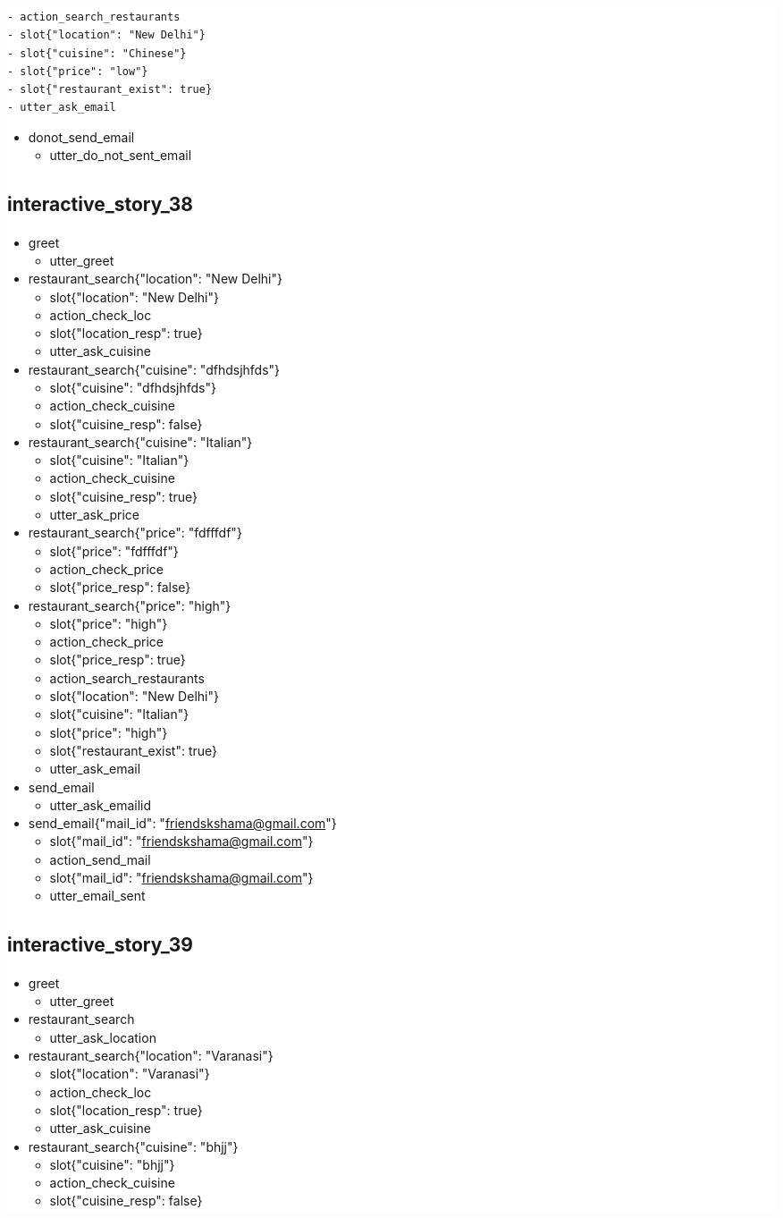     - action_search_restaurants
    - slot{"location": "New Delhi"}
    - slot{"cuisine": "Chinese"}
    - slot{"price": "low"}
    - slot{"restaurant_exist": true}
    - utter_ask_email
* donot_send_email
    - utter_do_not_sent_email

## interactive_story_38
* greet
    - utter_greet
* restaurant_search{"location": "New Delhi"}
    - slot{"location": "New Delhi"}
    - action_check_loc
    - slot{"location_resp": true}
    - utter_ask_cuisine
* restaurant_search{"cuisine": "dfhdsjhfds"}
    - slot{"cuisine": "dfhdsjhfds"}
    - action_check_cuisine
    - slot{"cuisine_resp": false}
* restaurant_search{"cuisine": "Italian"}
    - slot{"cuisine": "Italian"}
    - action_check_cuisine
    - slot{"cuisine_resp": true}
    - utter_ask_price
* restaurant_search{"price": "fdfffdf"}
    - slot{"price": "fdfffdf"}
    - action_check_price
    - slot{"price_resp": false}
* restaurant_search{"price": "high"}
    - slot{"price": "high"}
    - action_check_price
    - slot{"price_resp": true}
    - action_search_restaurants
    - slot{"location": "New Delhi"}
    - slot{"cuisine": "Italian"}
    - slot{"price": "high"}
    - slot{"restaurant_exist": true}
    - utter_ask_email
* send_email
    - utter_ask_emailid
* send_email{"mail_id": "friendskshama@gmail.com"}
    - slot{"mail_id": "friendskshama@gmail.com"}
    - action_send_mail
    - slot{"mail_id": "friendskshama@gmail.com"}
    - utter_email_sent

## interactive_story_39
* greet
    - utter_greet
* restaurant_search
    - utter_ask_location
* restaurant_search{"location": "Varanasi"}
    - slot{"location": "Varanasi"}
    - action_check_loc
    - slot{"location_resp": true}
    - utter_ask_cuisine
* restaurant_search{"cuisine": "bhjj"}
    - slot{"cuisine": "bhjj"}
    - action_check_cuisine
    - slot{"cuisine_resp": false}